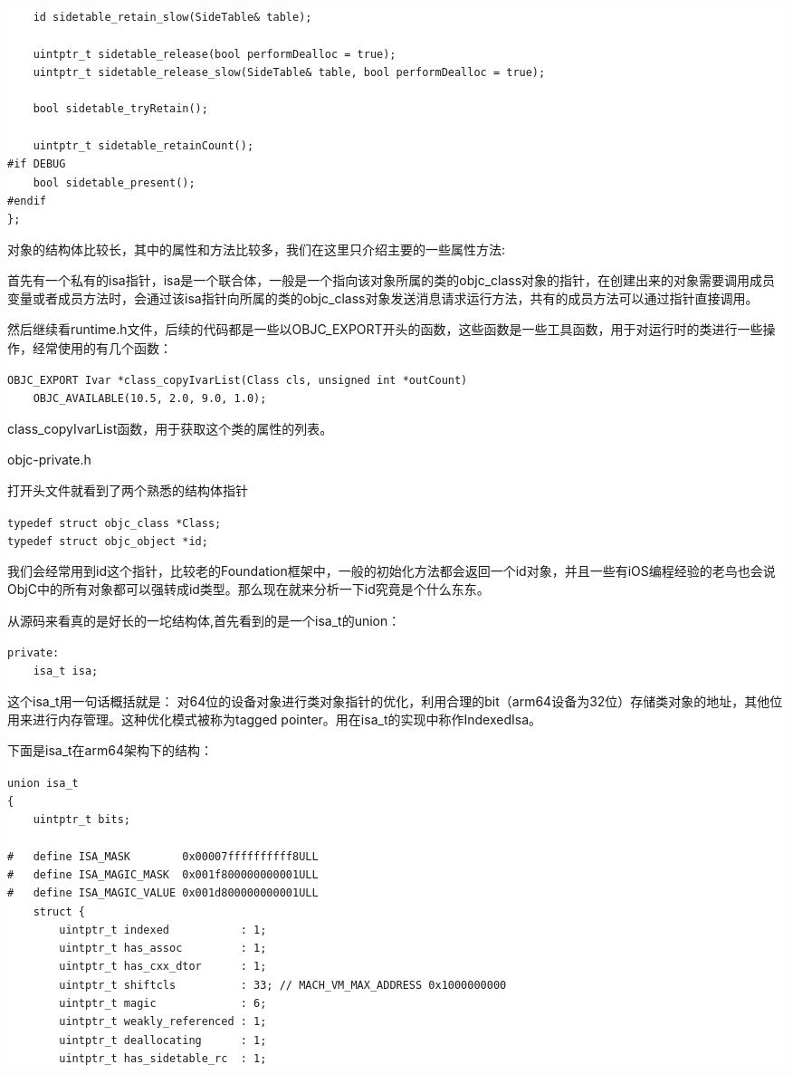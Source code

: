 ```` 
    id sidetable_retain_slow(SideTable& table);
 
    uintptr_t sidetable_release(bool performDealloc = true);
    uintptr_t sidetable_release_slow(SideTable& table, bool performDealloc = true);
 
    bool sidetable_tryRetain();
 
    uintptr_t sidetable_retainCount();
#if DEBUG
    bool sidetable_present();
#endif
};

```` 

对象的结构体比较长，其中的属性和方法比较多，我们在这里只介绍主要的一些属性方法:


首先有一个私有的isa指针，isa是一个联合体，一般是一个指向该对象所属的类的objc_class对象的指针，在创建出来的对象需要调用成员变量或者成员方法时，会通过该isa指针向所属的类的objc_class对象发送消息请求运行方法，共有的成员方法可以通过指针直接调用。

然后继续看runtime.h文件，后续的代码都是一些以OBJC_EXPORT开头的函数，这些函数是一些工具函数，用于对运行时的类进行一些操作，经常使用的有几个函数：

```` 
OBJC_EXPORT Ivar *class_copyIvarList(Class cls, unsigned int *outCount) 
    OBJC_AVAILABLE(10.5, 2.0, 9.0, 1.0);
```` 
class_copyIvarList函数，用于获取这个类的属性的列表。


objc-private.h

打开头文件就看到了两个熟悉的结构体指针

```` 
typedef struct objc_class *Class;
typedef struct objc_object *id;
```` 
我们会经常用到id这个指针，比较老的Foundation框架中，一般的初始化方法都会返回一个id对象，并且一些有iOS编程经验的老鸟也会说ObjC中的所有对象都可以强转成id类型。那么现在就来分析一下id究竟是个什么东东。

从源码来看真的是好长的一坨结构体,首先看到的是一个isa_t的union：

````
private:
    isa_t isa;
````

这个isa_t用一句话概括就是：
对64位的设备对象进行类对象指针的优化，利用合理的bit（arm64设备为32位）存储类对象的地址，其他位用来进行内存管理。这种优化模式被称为tagged pointer。用在isa_t的实现中称作IndexedIsa。

下面是isa_t在arm64架构下的结构：

````
union isa_t 
{
    uintptr_t bits;
    
#   define ISA_MASK        0x00007ffffffffff8ULL
#   define ISA_MAGIC_MASK  0x001f800000000001ULL
#   define ISA_MAGIC_VALUE 0x001d800000000001ULL
    struct {
        uintptr_t indexed           : 1;
        uintptr_t has_assoc         : 1;
        uintptr_t has_cxx_dtor      : 1;
        uintptr_t shiftcls          : 33; // MACH_VM_MAX_ADDRESS 0x1000000000
        uintptr_t magic             : 6;
        uintptr_t weakly_referenced : 1;
        uintptr_t deallocating      : 1;
        uintptr_t has_sidetable_rc  : 1;
````